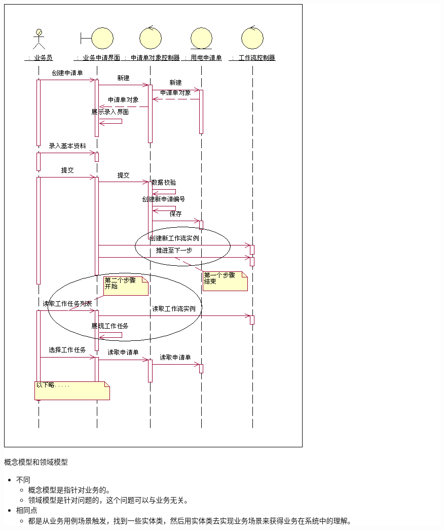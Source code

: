 [![](/assets/image/default/图10.10加入了工作流的分析类场景示例-创建申请单.TIF.png)](http://127.0.0.1/?attachment_id=3778)

概念模型和领域模型

- 不同
    - 概念模型是指针对业务的。
    - 领域模型是针对问题的，这个问题可以与业务无关。
- 相同点
    - 都是从业务用例场景触发，找到一些实体类，然后用实体类去实现业务场景来获得业务在系统中的理解。
